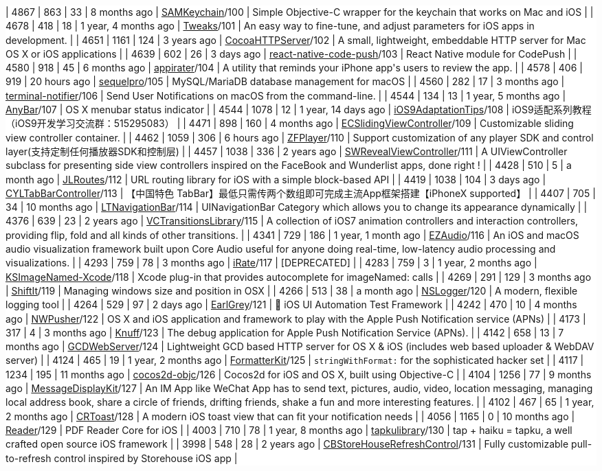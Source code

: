 | 4867 | 863 | 33 | 8 months ago | [SAMKeychain](https://github.com/soffes/SAMKeychain)/100 | Simple Objective-C wrapper for the keychain that works on Mac and iOS |
| 4678 | 418 | 18 | 1 year, 4 months ago | [Tweaks](https://github.com/facebook/Tweaks)/101 | An easy way to fine-tune, and adjust parameters for iOS apps in development. |
| 4651 | 1161 | 124 | 3 years ago | [CocoaHTTPServer](https://github.com/robbiehanson/CocoaHTTPServer)/102 | A small, lightweight, embeddable HTTP server for Mac OS X or iOS applications |
| 4639 | 602 | 26 | 3 days ago | [react-native-code-push](https://github.com/Microsoft/react-native-code-push)/103 | React Native module for CodePush |
| 4580 | 918 | 45 | 6 months ago | [appirater](https://github.com/arashpayan/appirater)/104 | A utility that reminds your iPhone app's users to review the app. |
| 4578 | 406 | 919 | 20 hours ago | [sequelpro](https://github.com/sequelpro/sequelpro)/105 | MySQL/MariaDB database management for macOS |
| 4560 | 282 | 17 | 3 months ago | [terminal-notifier](https://github.com/julienXX/terminal-notifier)/106 | Send User Notifications on macOS from the command-line. |
| 4544 | 134 | 13 | 1 year, 5 months ago | [AnyBar](https://github.com/tonsky/AnyBar)/107 | OS X menubar status indicator |
| 4544 | 1078 | 12 | 1 year, 14 days ago | [iOS9AdaptationTips](https://github.com/ChenYilong/iOS9AdaptationTips)/108 | iOS9适配系列教程（iOS9开发学习交流群：515295083） |
| 4471 | 898 | 160 | 4 months ago | [ECSlidingViewController](https://github.com/ECSlidingViewController/ECSlidingViewController)/109 | Customizable sliding view controller container. |
| 4462 | 1059 | 306 | 6 hours ago | [ZFPlayer](https://github.com/renzifeng/ZFPlayer)/110 | Support customization of any player SDK and control layer(支持定制任何播放器SDK和控制层) |
| 4457 | 1038 | 336 | 2 years ago | [SWRevealViewController](https://github.com/John-Lluch/SWRevealViewController)/111 | A UIViewController subclass for presenting side view controllers inspired on the FaceBook and Wunderlist apps, done right ! |
| 4428 | 510 | 5 | a month ago | [JLRoutes](https://github.com/joeldev/JLRoutes)/112 | URL routing library for iOS with a simple block-based API |
| 4419 | 1038 | 104 | 3 days ago | [CYLTabBarController](https://github.com/ChenYilong/CYLTabBarController)/113 | 【中国特色 TabBar】最低只需传两个数组即可完成主流App框架搭建【iPhoneX supported】 |
| 4407 | 705 | 34 | 10 months ago | [LTNavigationBar](https://github.com/ltebean/LTNavigationBar)/114 | UINavigationBar Category which allows you to change its appearance dynamically |
| 4376 | 639 | 23 | 2 years ago | [VCTransitionsLibrary](https://github.com/ColinEberhardt/VCTransitionsLibrary)/115 | A collection of iOS7 animation controllers and interaction controllers, providing flip, fold and all kinds of other transitions. |
| 4341 | 729 | 186 | 1 year, 1 month ago | [EZAudio](https://github.com/syedhali/EZAudio)/116 | An iOS and macOS audio visualization framework built upon Core Audio useful for anyone doing real-time, low-latency audio processing and visualizations. |
| 4293 | 759 | 78 | 3 months ago | [iRate](https://github.com/nicklockwood/iRate)/117 | [DEPRECATED] |
| 4283 | 759 | 3 | 1 year, 2 months ago | [KSImageNamed-Xcode](https://github.com/ksuther/KSImageNamed-Xcode)/118 | Xcode plug-in that provides autocomplete for imageNamed: calls |
| 4269 | 291 | 129 | 3 months ago | [ShiftIt](https://github.com/fikovnik/ShiftIt)/119 | Managing windows size and position in OSX |
| 4266 | 513 | 38 | a month ago | [NSLogger](https://github.com/fpillet/NSLogger)/120 | A modern, flexible logging tool |
| 4264 | 529 | 97 | 2 days ago | [EarlGrey](https://github.com/google/EarlGrey)/121 | :tea: iOS UI Automation Test Framework |
| 4242 | 470 | 10 | 4 months ago | [NWPusher](https://github.com/noodlewerk/NWPusher)/122 | OS X and iOS application and framework to play with the Apple Push Notification service (APNs) |
| 4173 | 317 | 4 | 3 months ago | [Knuff](https://github.com/KnuffApp/Knuff)/123 | The debug application for Apple Push Notification Service (APNs). |
| 4142 | 658 | 13 | 7 months ago | [GCDWebServer](https://github.com/swisspol/GCDWebServer)/124 | Lightweight GCD based HTTP server for OS X & iOS (includes web based uploader & WebDAV server) |
| 4124 | 465 | 19 | 1 year, 2 months ago | [FormatterKit](https://github.com/mattt/FormatterKit)/125 | `stringWithFormat:` for the sophisticated hacker set |
| 4117 | 1234 | 195 | 11 months ago | [cocos2d-objc](https://github.com/cocos2d/cocos2d-objc)/126 | Cocos2d for iOS and OS X, built using Objective-C |
| 4104 | 1256 | 77 | 9 months ago | [MessageDisplayKit](https://github.com/xhzengAIB/MessageDisplayKit)/127 | An IM App like WeChat App has to send text, pictures, audio, video, location messaging, managing local address book, share a circle of friends, drifting friends, shake a fun and more interesting features. |
| 4102 | 467 | 65 | 1 year, 2 months ago | [CRToast](https://github.com/cruffenach/CRToast)/128 | A modern iOS toast view that can fit your notification needs |
| 4056 | 1165 | 0 | 10 months ago | [Reader](https://github.com/vfr/Reader)/129 | PDF Reader Core for iOS |
| 4003 | 710 | 78 | 1 year, 8 months ago | [tapkulibrary](https://github.com/devinross/tapkulibrary)/130 | tap + haiku = tapku, a well crafted open source iOS framework |
| 3998 | 548 | 28 | 2 years ago | [CBStoreHouseRefreshControl](https://github.com/coolbeet/CBStoreHouseRefreshControl)/131 | Fully customizable pull-to-refresh control inspired by Storehouse iOS app |